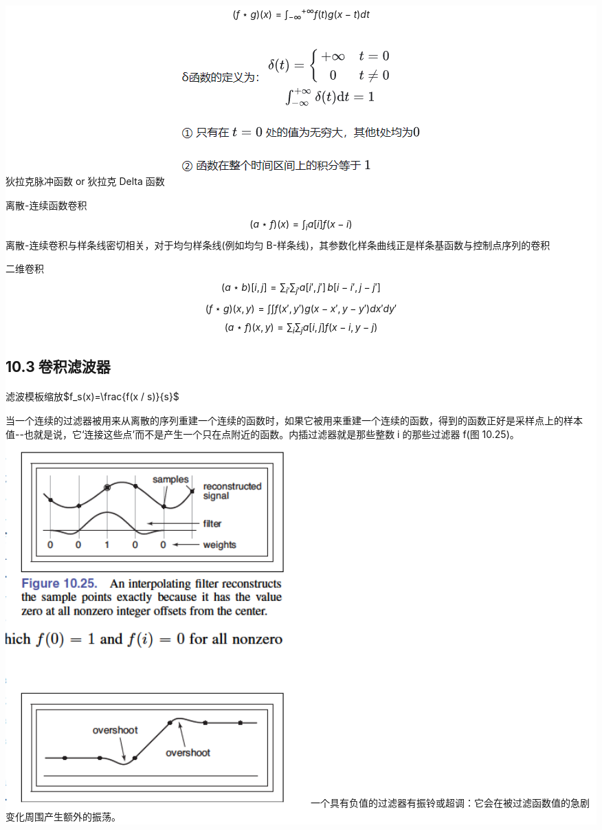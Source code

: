 $$(f\star g)(x)=\int_{-\infty}^{+\infty} f(t)g(x-t)dt$$

狄拉克脉冲函数 or 狄拉克 Delta 函数
![](pic/Pasted%20image%2020240312172911.png)

离散-连续函数卷积
$$(a\star f)(x)=\int_{i}a[i]f(x-i)$$
离散-连续卷积与样条线密切相关，对于均匀样条线(例如均匀 B-样条线)，其参数化样条曲线正是样条基函数与控制点序列的卷积

二维卷积
$$(a\star b)[i,j]=\sum_{i'}\sum_{j'}a[i',j']\,b[i-i',j-j']$$
$$(f\star g)(x,y)=\int\int f(x',y')g(x-x',y-y')dx'dy'$$
$$(a\star f)(x,y)=\sum_i\sum_j a[i,j]f(x-i,y-j)$$

## 10.3 卷积滤波器

滤波模板缩放$f_s(x)=\frac{f(x / s)}{s}$

当一个连续的过滤器被用来从离散的序列重建一个连续的函数时，如果它被用来重建一个连续的函数，得到的函数正好是采样点上的样本值--也就是说，它‘连接这些点’而不是产生一个只在点附近的函数。内插过滤器就是那些整数 i 的那些过滤器 f(图 10.25)。
![](pic/Pasted%20image%2020240312202336.png)
一个具有负值的过滤器有振铃或超调：它会在被过滤函数值的急剧变化周围产生额外的振荡。
